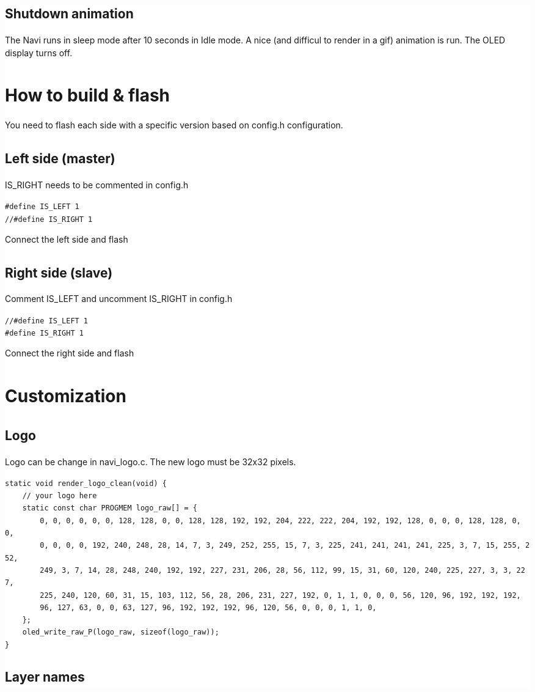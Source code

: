 

## Shutdown animation
The Navi runs in sleep mode after 10 seconds in Idle mode. A nice (and difficul to render in a gif) animation is run. The OLED display turns off. 

# How to build & flash

You need to flash each side with a specific version based on config.h configuration.

 ## Left side (master)

IS_RIGHT needs to be commented in config.h
```
#define IS_LEFT 1
//#define IS_RIGHT 1
```
Connect the left side and flash

 ## Right side (slave)

Comment IS_LEFT and uncomment IS_RIGHT  in config.h
```
//#define IS_LEFT 1
#define IS_RIGHT 1
```
Connect the right side and flash

# Customization

## Logo
Logo can be change in navi_logo.c.
The new logo must be 32x32 pixels.
```
static void render_logo_clean(void) {
    // your logo here
    static const char PROGMEM logo_raw[] = {
        0, 0, 0, 0, 0, 0, 128, 128, 0, 0, 128, 128, 192, 192, 204, 222, 222, 204, 192, 192, 128, 0, 0, 0, 128, 128, 0, 0,
        0, 0, 0, 0, 192, 240, 248, 28, 14, 7, 3, 249, 252, 255, 15, 7, 3, 225, 241, 241, 241, 241, 225, 3, 7, 15, 255, 252,
        249, 3, 7, 14, 28, 248, 240, 192, 192, 227, 231, 206, 28, 56, 112, 99, 15, 31, 60, 120, 240, 225, 227, 3, 3, 227,
        225, 240, 120, 60, 31, 15, 103, 112, 56, 28, 206, 231, 227, 192, 0, 1, 1, 0, 0, 0, 56, 120, 96, 192, 192, 192, 
        96, 127, 63, 0, 0, 63, 127, 96, 192, 192, 192, 96, 120, 56, 0, 0, 0, 1, 1, 0,
    };
    oled_write_raw_P(logo_raw, sizeof(logo_raw));
}
```
## Layer names
